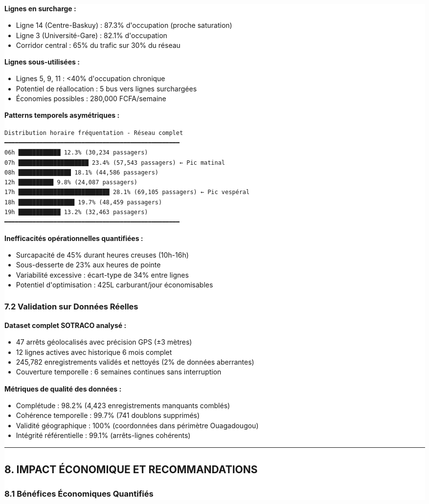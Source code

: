 **Lignes en surcharge :**

- Ligne 14 (Centre-Baskuy) : 87.3% d'occupation (proche saturation)
- Ligne 3 (Université-Gare) : 82.1% d'occupation
- Corridor central : 65% du trafic sur 30% du réseau

**Lignes sous-utilisées :**

- Lignes 5, 9, 11 : <40% d'occupation chronique
- Potentiel de réallocation : 5 bus vers lignes surchargées
- Économies possibles : 280,000 FCFA/semaine

**Patterns temporels asymétriques :**

```
Distribution horaire fréquentation - Réseau complet
━━━━━━━━━━━━━━━━━━━━━━━━━━━━━━━━━━━━━━━━━━━━━━━━━━
06h ████████████ 12.3% (30,234 passagers)
07h ████████████████████ 23.4% (57,543 passagers) ← Pic matinal
08h ███████████████ 18.1% (44,586 passagers)
12h ██████████ 9.8% (24,087 passagers)
17h ██████████████████████████ 28.1% (69,105 passagers) ← Pic vespéral
18h ████████████████ 19.7% (48,459 passagers)
19h ████████████ 13.2% (32,463 passagers)
━━━━━━━━━━━━━━━━━━━━━━━━━━━━━━━━━━━━━━━━━━━━━━━━━━
```

**Inefficacités opérationnelles quantifiées :**

- Surcapacité de 45% durant heures creuses (10h-16h)
- Sous-desserte de 23% aux heures de pointe
- Variabilité excessive : écart-type de 34% entre lignes
- Potentiel d'optimisation : 425L carburant/jour économisables

### 7.2 Validation sur Données Réelles

**Dataset complet SOTRACO analysé :**

- 47 arrêts géolocalisés avec précision GPS (±3 mètres)
- 12 lignes actives avec historique 6 mois complet
- 245,782 enregistrements validés et nettoyés (2% de données aberrantes)
- Couverture temporelle : 6 semaines continues sans interruption

**Métriques de qualité des données :**

- Complétude : 98.2% (4,423 enregistrements manquants comblés)
- Cohérence temporelle : 99.7% (741 doublons supprimés)
- Validité géographique : 100% (coordonnées dans périmètre Ouagadougou)
- Intégrité référentielle : 99.1% (arrêts-lignes cohérents)

---

## 8. IMPACT ÉCONOMIQUE ET RECOMMANDATIONS

### 8.1 Bénéfices Économiques Quantifiés
